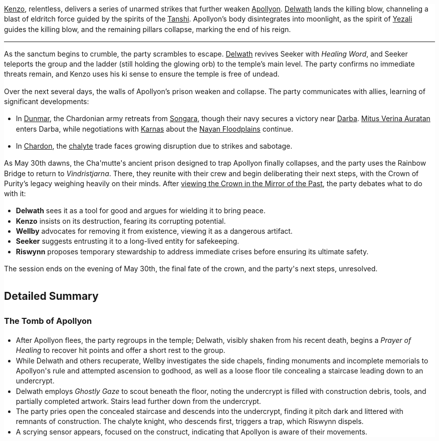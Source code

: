 [Kenzo](<../../../people/pcs/dunmar-fellowship/kenzo.md>), relentless, delivers a series of unarmed strikes that further weaken [Apollyon](<../../../people/historical-figures/drankorian-emperors/apollyon.md>). [Delwath](<../../../people/pcs/dunmar-fellowship/delwath.md>) lands the killing blow, channeling a blast of eldritch force guided by the spirits of the [Tanshi](<../../../gods-and-religions/gods/tanshi/tanshi.md>).  Apollyon’s body disintegrates into moonlight, as the spirit of [Yezali](<../../../gods-and-religions/gods/tanshi/meswati/yezali.md>) guides the killing blow, and the remaining pillars collapse, marking the end of his reign.

---

As the sanctum begins to crumble, the party scrambles to escape. [Delwath](<../../../people/pcs/dunmar-fellowship/delwath.md>) revives Seeker with _Healing Word_, and Seeker teleports the group and the ladder (still holding the glowing orb) to the temple’s main level. The party confirms no immediate threats remain, and Kenzo uses his ki sense to ensure the temple is free of undead.

Over the next several days, the walls of Apollyon’s prison weaken and collapse. The party communicates with allies, learning of significant developments:

- In [Dunmar](<../../../gazetteer/greater-dunmar/realms/dunmar/dunmar.md>), the Chardonian army retreats from [Songara](<../../../gazetteer/greater-dunmar/realms/dunmar/central-dunmar/songara.md>), though their navy secures a victory near [Darba](<../../../gazetteer/greater-dunmar/realms/dunmar/coastal-dunmar/darba/darba.md>). [Mitus Verina Auratan](<../../../people/chardonians/mitus-verina-auratan.md>) enters Darba, while negotiations with [Karnas](<../../../people/dunmari/nayan-karnas.md>) about the [Nayan Floodplains](<../../../gazetteer/greater-dunmar/nayan-floodplains.md>) continue.

- In [Chardon](<../../../gazetteer/greater-chardon/chardonian-empire/chardon/chardon.md>), the [chalyte](<../../../things/materials/chalyte.md>) trade faces growing disruption due to strikes and sabotage.

As May 30th dawns, the Cha'mutte's ancient prison designed to trap Apollyon finally collapses, and the party uses the Rainbow Bridge to return to _Vindristjarna_. There, they reunite with their crew and begin deliberating their next steps, with the Crown of Purity’s legacy weighing heavily on their minds. After [viewing the Crown in the Mirror of the Past](<../mirror-visions/crown-of-purity-vision.md>), the party debates what to do with it:

- **Delwath** sees it as a tool for good and argues for wielding it to bring peace.
- **Kenzo** insists on its destruction, fearing its corrupting potential.
- **Wellby** advocates for removing it from existence, viewing it as a dangerous artifact.
- **Seeker** suggests entrusting it to a long-lived entity for safekeeping.
- **Riswynn** proposes temporary stewardship to address immediate crises before ensuring its ultimate safety.

The session ends on the evening of May 30th, the final fate of the crown, and the party's next steps, unresolved. 

## Detailed Summary

### The Tomb of Apollyon
- After Apollyon flees, the party regroups in the temple; Delwath, visibly shaken from his recent death, begins a *Prayer of Healing* to recover hit points and offer a short rest to the group.
- While Delwath and others recuperate, Wellby investigates the side chapels, finding monuments and incomplete memorials to Apollyon's rule and attempted ascension to godhood, as well as a loose floor tile concealing a staircase leading down to an undercrypt.
- Delwath employs *Ghostly Gaze* to scout beneath the floor, noting the undercrypt is filled with construction debris, tools, and partially completed artwork. Stairs lead further down from the undercrypt.
- The party pries open the concealed staircase and descends into the undercrypt, finding it pitch dark and littered with remnants of construction. The chalyte knight, who descends first, triggers a trap, which Riswynn dispels. 
- A scrying sensor appears, focused on the construct, indicating that Apollyon is aware of their movements.
